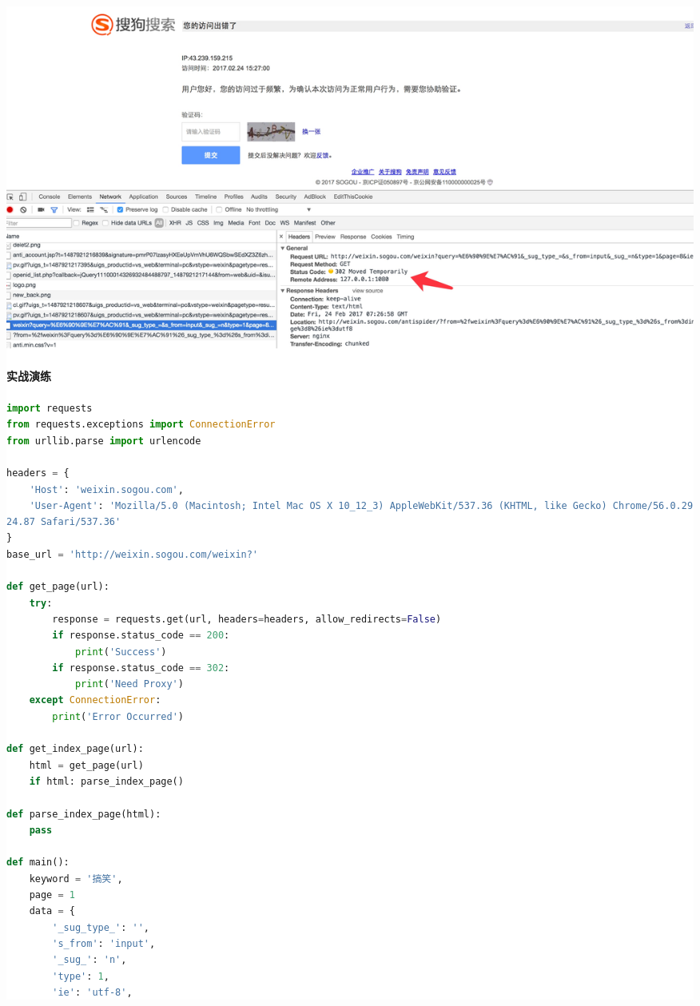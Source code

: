 ![](./assets/2017-02-24-15-28-08.jpg)

#### 实战演练

```python
import requests
from requests.exceptions import ConnectionError
from urllib.parse import urlencode

headers = {
    'Host': 'weixin.sogou.com',
    'User-Agent': 'Mozilla/5.0 (Macintosh; Intel Mac OS X 10_12_3) AppleWebKit/537.36 (KHTML, like Gecko) Chrome/56.0.2924.87 Safari/537.36'
}
base_url = 'http://weixin.sogou.com/weixin?'

def get_page(url):
    try:
        response = requests.get(url, headers=headers, allow_redirects=False)
        if response.status_code == 200:
            print('Success')
        if response.status_code == 302:
            print('Need Proxy')
    except ConnectionError:
        print('Error Occurred')

def get_index_page(url):
    html = get_page(url)
    if html: parse_index_page()
    
def parse_index_page(html):
    pass    
    
def main():
    keyword = '搞笑',
    page = 1
    data = {
        '_sug_type_': '',
        's_from': 'input',
        '_sug_': 'n',
        'type': 1,
        'ie': 'utf-8',
```